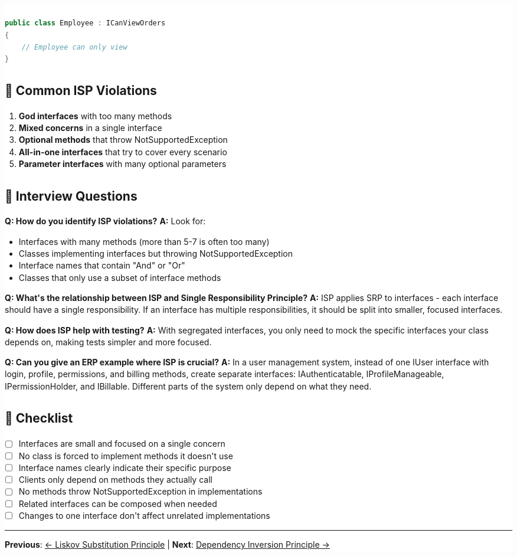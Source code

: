 ```csharp

public class Employee : ICanViewOrders
{
    // Employee can only view
}
```

## 🚨 Common ISP Violations

1. **God interfaces** with too many methods
2. **Mixed concerns** in a single interface
3. **Optional methods** that throw NotSupportedException
4. **All-in-one interfaces** that try to cover every scenario
5. **Parameter interfaces** with many optional parameters

## 🎯 Interview Questions

**Q: How do you identify ISP violations?**
**A:** Look for:
- Interfaces with many methods (more than 5-7 is often too many)
- Classes implementing interfaces but throwing NotSupportedException
- Interface names that contain "And" or "Or"
- Classes that only use a subset of interface methods

**Q: What's the relationship between ISP and Single Responsibility Principle?**
**A:** ISP applies SRP to interfaces - each interface should have a single responsibility. If an interface has multiple responsibilities, it should be split into smaller, focused interfaces.

**Q: How does ISP help with testing?**
**A:** With segregated interfaces, you only need to mock the specific interfaces your class depends on, making tests simpler and more focused.

**Q: Can you give an ERP example where ISP is crucial?**
**A:** In a user management system, instead of one IUser interface with login, profile, permissions, and billing methods, create separate interfaces: IAuthenticatable, IProfileManageable, IPermissionHolder, and IBillable. Different parts of the system only depend on what they need.

## 📝 Checklist

- [ ] Interfaces are small and focused on a single concern
- [ ] No class is forced to implement methods it doesn't use
- [ ] Interface names clearly indicate their specific purpose
- [ ] Clients only depend on methods they actually call
- [ ] No methods throw NotSupportedException in implementations
- [ ] Related interfaces can be composed when needed
- [ ] Changes to one interface don't affect unrelated implementations

---

**Previous**: [← Liskov Substitution Principle](./03-liskov-substitution.md) | **Next**: [Dependency Inversion Principle →](./05-dependency-inversion.md)